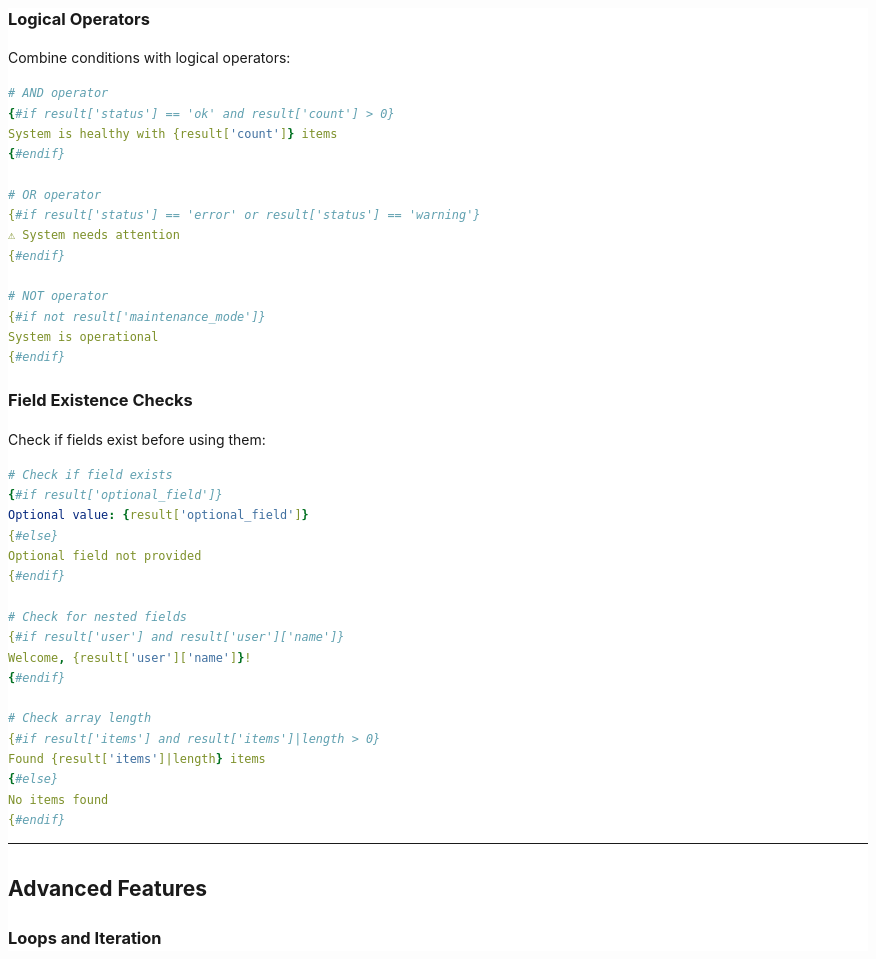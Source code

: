 ### Logical Operators

Combine conditions with logical operators:

```yaml
# AND operator
{#if result['status'] == 'ok' and result['count'] > 0}
System is healthy with {result['count']} items
{#endif}

# OR operator  
{#if result['status'] == 'error' or result['status'] == 'warning'}
⚠️ System needs attention
{#endif}

# NOT operator
{#if not result['maintenance_mode']}
System is operational
{#endif}
```

### Field Existence Checks

Check if fields exist before using them:

```yaml
# Check if field exists
{#if result['optional_field']}
Optional value: {result['optional_field']}
{#else}
Optional field not provided
{#endif}

# Check for nested fields
{#if result['user'] and result['user']['name']}
Welcome, {result['user']['name']}!
{#endif}

# Check array length
{#if result['items'] and result['items']|length > 0}
Found {result['items']|length} items
{#else}
No items found
{#endif}
```

---

## Advanced Features

### Loops and Iteration
